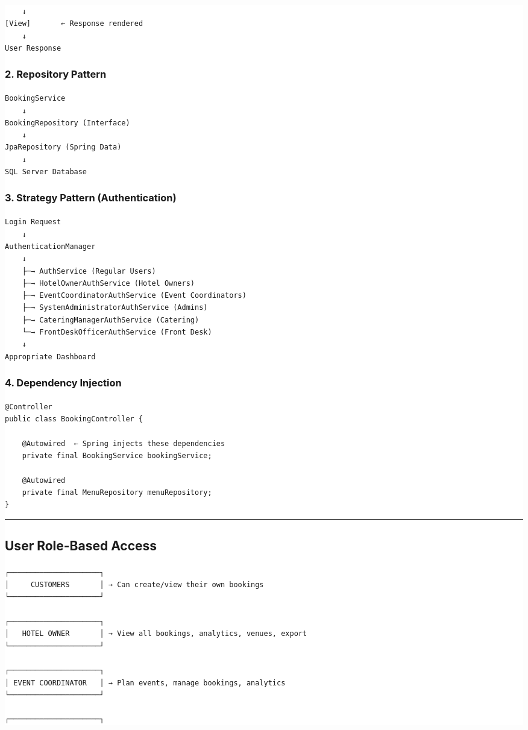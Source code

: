 ```
    ↓
[View]       ← Response rendered
    ↓
User Response
```

### 2. Repository Pattern
```
BookingService
    ↓
BookingRepository (Interface)
    ↓
JpaRepository (Spring Data)
    ↓
SQL Server Database
```

### 3. Strategy Pattern (Authentication)
```
Login Request
    ↓
AuthenticationManager
    ↓
    ├─→ AuthService (Regular Users)
    ├─→ HotelOwnerAuthService (Hotel Owners)
    ├─→ EventCoordinatorAuthService (Event Coordinators)
    ├─→ SystemAdministratorAuthService (Admins)
    ├─→ CateringManagerAuthService (Catering)
    └─→ FrontDeskOfficerAuthService (Front Desk)
    ↓
Appropriate Dashboard
```

### 4. Dependency Injection
```
@Controller
public class BookingController {
    
    @Autowired  ← Spring injects these dependencies
    private final BookingService bookingService;
    
    @Autowired
    private final MenuRepository menuRepository;
}
```

---

## User Role-Based Access

```
┌─────────────────────┐
│     CUSTOMERS       │ → Can create/view their own bookings
└─────────────────────┘

┌─────────────────────┐
│   HOTEL OWNER       │ → View all bookings, analytics, venues, export
└─────────────────────┘

┌─────────────────────┐
│ EVENT COORDINATOR   │ → Plan events, manage bookings, analytics
└─────────────────────┘

┌─────────────────────┐
```
